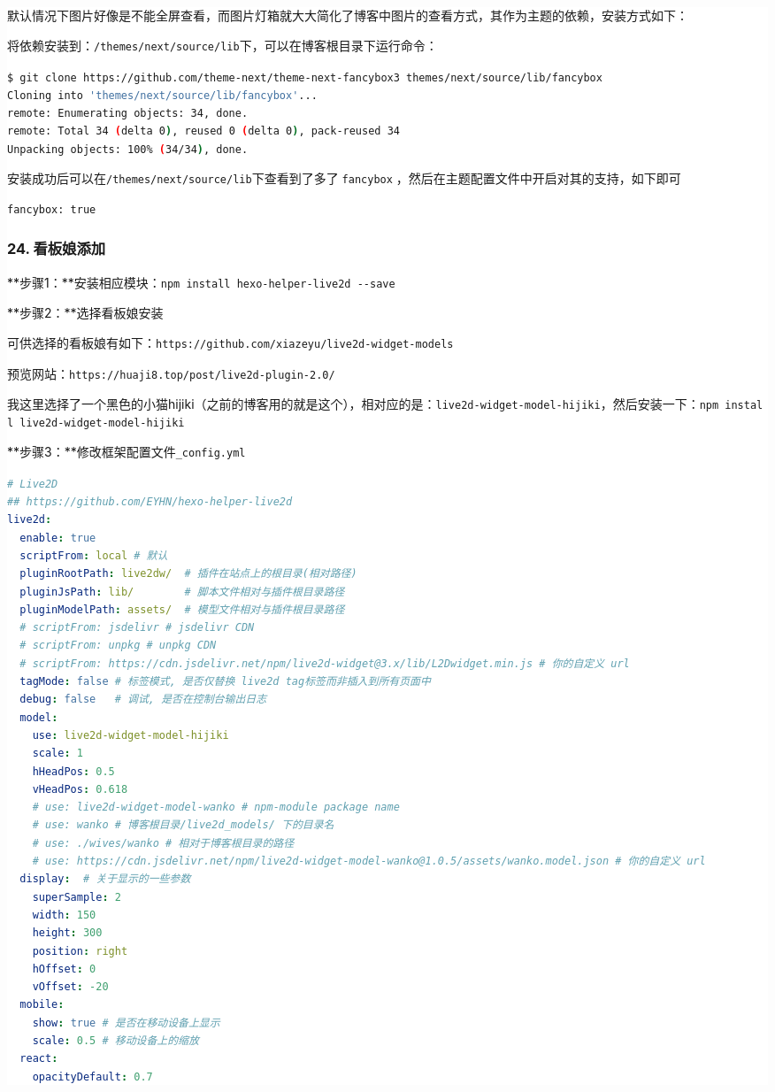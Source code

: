 默认情况下图片好像是不能全屏查看，而图片灯箱就大大简化了博客中图片的查看方式，其作为主题的依赖，安装方式如下：

将依赖安装到：`/themes/next/source/lib`下，可以在博客根目录下运行命令：

```bash
$ git clone https://github.com/theme-next/theme-next-fancybox3 themes/next/source/lib/fancybox
Cloning into 'themes/next/source/lib/fancybox'...
remote: Enumerating objects: 34, done.
remote: Total 34 (delta 0), reused 0 (delta 0), pack-reused 34
Unpacking objects: 100% (34/34), done.
```

安装成功后可以在`/themes/next/source/lib`下查看到了多了 `fancybox` ，然后在主题配置文件中开启对其的支持，如下即可

```
fancybox: true
```

### 24. 看板娘添加

**步骤1：**安装相应模块：`npm install hexo-helper-live2d --save`

**步骤2：**选择看板娘安装

可供选择的看板娘有如下：`https://github.com/xiazeyu/live2d-widget-models`

预览网站：`https://huaji8.top/post/live2d-plugin-2.0/`

我这里选择了一个黑色的小猫hijiki（之前的博客用的就是这个），相对应的是：`live2d-widget-model-hijiki`，然后安装一下：`npm install live2d-widget-model-hijiki`

**步骤3：**修改框架配置文件`_config.yml`

```yml
# Live2D
## https://github.com/EYHN/hexo-helper-live2d
live2d:
  enable: true
  scriptFrom: local # 默认
  pluginRootPath: live2dw/  # 插件在站点上的根目录(相对路径)
  pluginJsPath: lib/        # 脚本文件相对与插件根目录路径
  pluginModelPath: assets/  # 模型文件相对与插件根目录路径
  # scriptFrom: jsdelivr # jsdelivr CDN
  # scriptFrom: unpkg # unpkg CDN
  # scriptFrom: https://cdn.jsdelivr.net/npm/live2d-widget@3.x/lib/L2Dwidget.min.js # 你的自定义 url
  tagMode: false # 标签模式, 是否仅替换 live2d tag标签而非插入到所有页面中
  debug: false   # 调试, 是否在控制台输出日志
  model:
    use: live2d-widget-model-hijiki
    scale: 1
    hHeadPos: 0.5
    vHeadPos: 0.618
    # use: live2d-widget-model-wanko # npm-module package name
    # use: wanko # 博客根目录/live2d_models/ 下的目录名
    # use: ./wives/wanko # 相对于博客根目录的路径
    # use: https://cdn.jsdelivr.net/npm/live2d-widget-model-wanko@1.0.5/assets/wanko.model.json # 你的自定义 url
  display:  # 关于显示的一些参数
    superSample: 2
    width: 150
    height: 300
    position: right
    hOffset: 0
    vOffset: -20
  mobile:
    show: true # 是否在移动设备上显示
    scale: 0.5 # 移动设备上的缩放       
  react:
    opacityDefault: 0.7
```